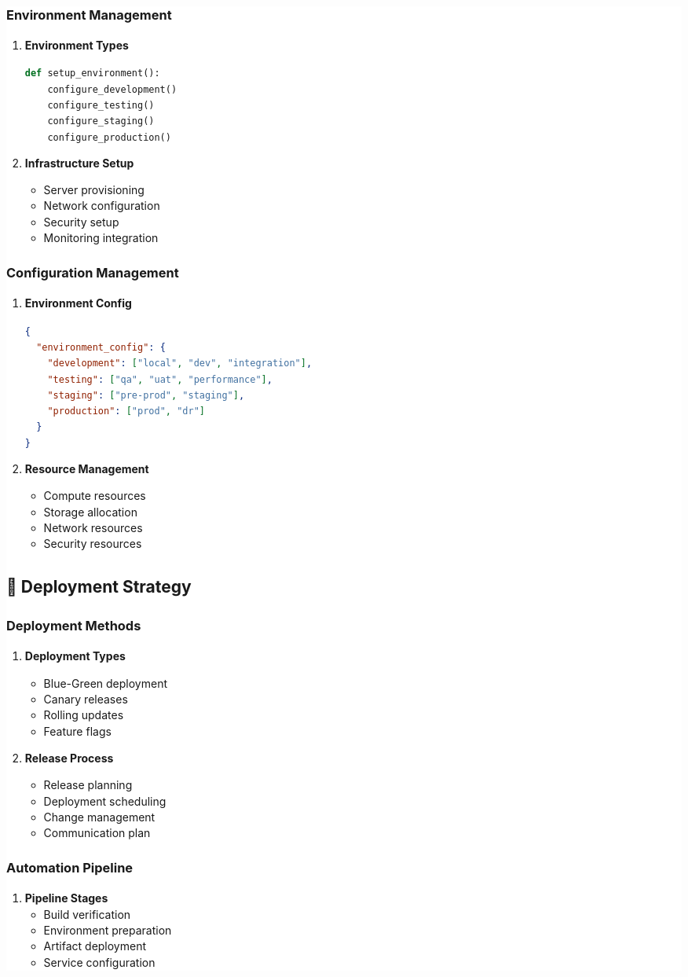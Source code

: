 ### Environment Management
1. **Environment Types**
   ```python
   def setup_environment():
       configure_development()
       configure_testing()
       configure_staging()
       configure_production()
   ```

2. **Infrastructure Setup**
   - Server provisioning
   - Network configuration
   - Security setup
   - Monitoring integration

### Configuration Management
1. **Environment Config**
   ```json
   {
     "environment_config": {
       "development": ["local", "dev", "integration"],
       "testing": ["qa", "uat", "performance"],
       "staging": ["pre-prod", "staging"],
       "production": ["prod", "dr"]
     }
   }
   ```

2. **Resource Management**
   - Compute resources
   - Storage allocation
   - Network resources
   - Security resources

## 🚀 Deployment Strategy

### Deployment Methods
1. **Deployment Types**
   - Blue-Green deployment
   - Canary releases
   - Rolling updates
   - Feature flags

2. **Release Process**
   - Release planning
   - Deployment scheduling
   - Change management
   - Communication plan

### Automation Pipeline
1. **Pipeline Stages**
   - Build verification
   - Environment preparation
   - Artifact deployment
   - Service configuration
